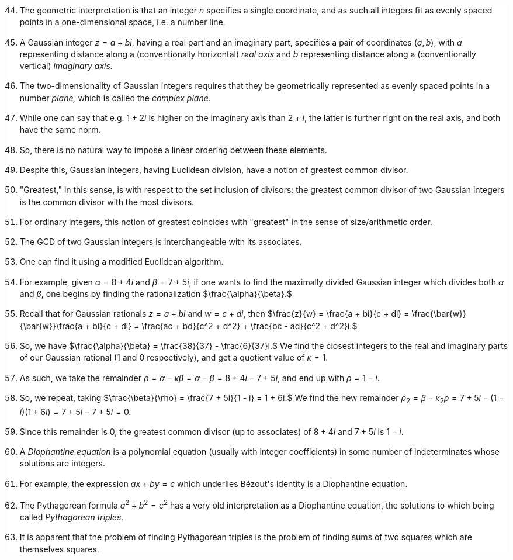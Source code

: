 44. The geometric interpretation is that an integer $n$ specifies a single coordinate, and as such all integers fit as evenly spaced points in a one-dimensional space, i.e. a number line.

45. A Gaussian integer $z = a + bi$, having a real part and an imaginary part, specifies a pair of coordinates $(a, b),$ with $a$ representing distance along a (conventionally horizontal) *real axis* and $b$ representing distance along a (conventionally vertical) *imaginary axis.*

46. The two-dimensionality of Gaussian integers requires that they be geometrically represented as evenly spaced points in a number *plane,* which is called the *complex plane.*

47. While one can say that e.g. $1 + 2i$ is higher on the imaginary axis than $2 + i,$ the latter is further right on the real axis, and both have the same norm.

48. So, there is no natural way to impose a linear ordering between these elements.

49. Despite this, Gaussian integers, having Euclidean division, have a notion of greatest common divisor.

50. "Greatest," in this sense, is with respect to the set inclusion of divisors: the greatest common divisor of two Gaussian integers is the common divisor with the most divisors.

51. For ordinary integers, this notion of greatest coincides with "greatest" in the sense of size/arithmetic order.

52. The GCD of two Gaussian integers is interchangeable with its associates.

53. One can find it using a modified Euclidean algorithm.

54. For example, given $\alpha = 8 + 4i$ and $\beta = 7 + 5i$, if one wants to find the maximally divided Gaussian integer which divides both $\alpha$ and $\beta,$ one begins by finding the rationalization $\frac{\alpha}{\beta}.$

55. Recall that for Gaussian rationals $z = a + bi$ and $w = c + di,$ then $\frac{z}{w} = \frac{a + bi}{c + di} = \frac{\bar{w}}{\bar{w}}\frac{a + bi}{c + di} = \frac{ac + bd}{c^2 + d^2} + \frac{bc - ad}{c^2 + d^2}i.$

56. So, we have $\frac{\alpha}{\beta} = \frac{38}{37} - \frac{6}{37}i.$ We find the closest integers to the real and imaginary parts of our Gaussian rational ($1$ and $0$ respectively), and get a quotient value of $\kappa = 1.$

57. As such, we take the remainder $\rho = \alpha - \kappa \beta = \alpha - \beta = 8 + 4i - 7 + 5i,$ and end up with $\rho = 1 - i.$

58. So, we repeat, taking $\frac{\beta}{\rho} = \frac{7 + 5i}{1 - i} = 1 + 6i.$ We find the new remainder $\rho_2 = \beta - \kappa_2\rho = 7 + 5i - (1 - i)(1 + 6i) = 7 + 5i - 7 + 5i = 0.$

59. Since this remainder is $0,$ the greatest common divisor (up to associates) of $8 + 4i$ and $7 + 5i$ is $1 - i.$

60. A *Diophantine equation* is a polynomial equation (usually with integer coefficients) in some number of indeterminates whose solutions are integers.

61. For example, the expression $ax + by = c$ which underlies Bézout's identity is a Diophantine equation.

62. The Pythagorean formula $a^2 + b^2 = c^2$ has a very old interpretation as a Diophantine equation, the solutions to which being called *Pythagorean triples.*

63. It is apparent that the problem of finding Pythagorean triples is the problem of finding sums of two squares which are themselves squares.
